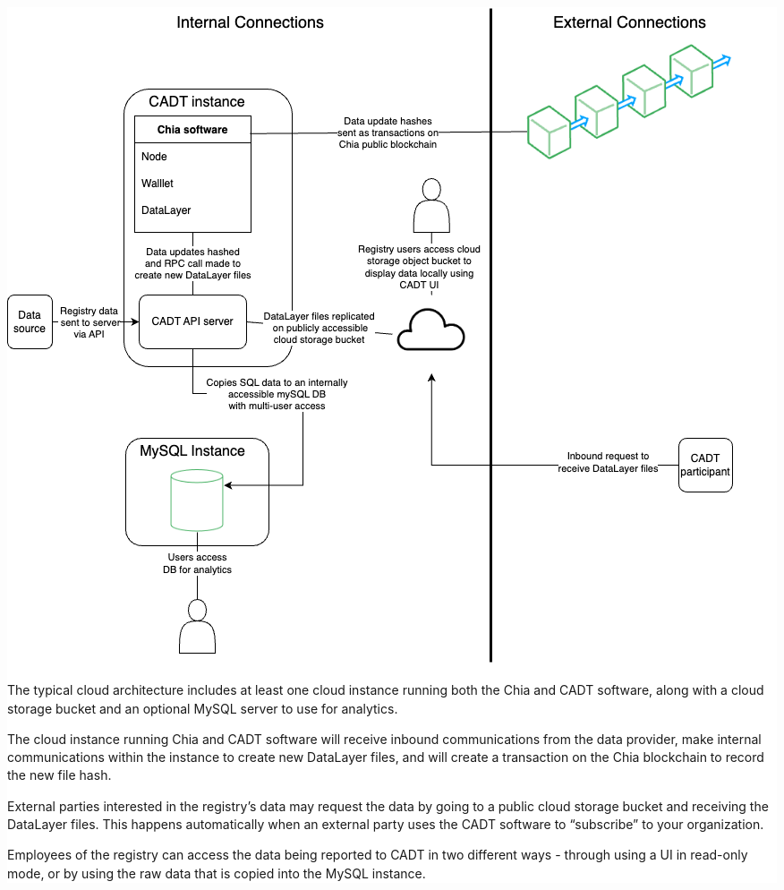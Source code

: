 ![CADT Cloud Architecture](images/CADT_Cloud_Architecture.png "CADT Cloud Architecture")

The typical cloud architecture includes at least one cloud instance running both the Chia and CADT software, along with a cloud storage bucket and an optional MySQL server to use for analytics.

The cloud instance running Chia and CADT software will receive inbound communications from the data provider, make internal communications within the instance to create new DataLayer files, and will create a transaction on the Chia blockchain to record the new file hash.

External parties interested in the registry’s data may request the data by going to a public cloud storage bucket and receiving the DataLayer files.  This happens automatically when an external party uses the CADT software to “subscribe” to your organization.

Employees of the registry can access the data being reported to CADT in two different ways - through using a UI in read-only mode, or by using the raw data that is copied into the MySQL instance.
